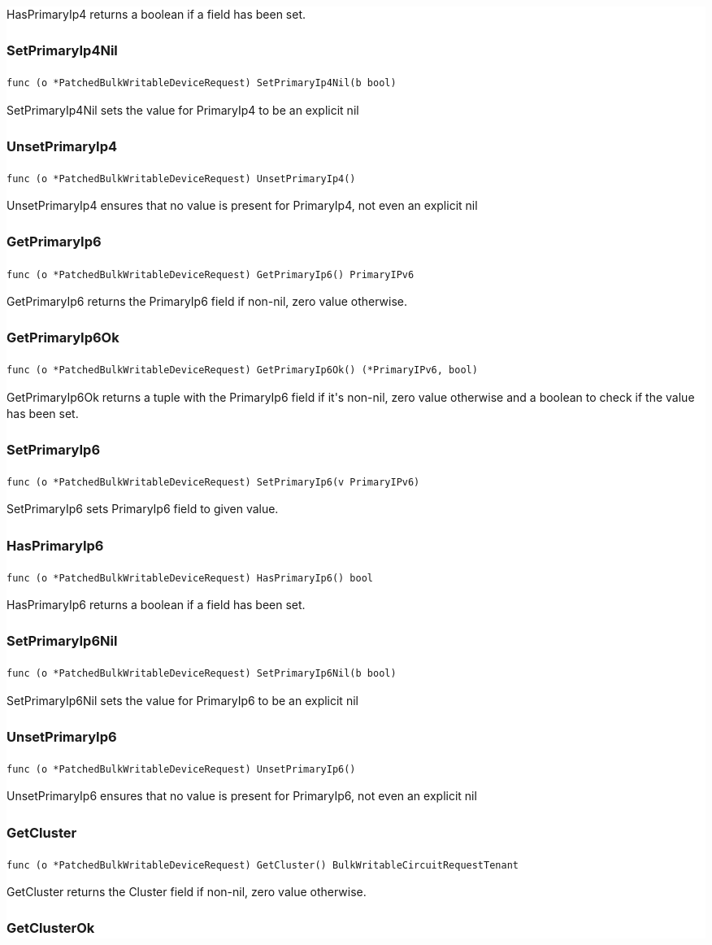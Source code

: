 HasPrimaryIp4 returns a boolean if a field has been set.

### SetPrimaryIp4Nil

`func (o *PatchedBulkWritableDeviceRequest) SetPrimaryIp4Nil(b bool)`

 SetPrimaryIp4Nil sets the value for PrimaryIp4 to be an explicit nil

### UnsetPrimaryIp4
`func (o *PatchedBulkWritableDeviceRequest) UnsetPrimaryIp4()`

UnsetPrimaryIp4 ensures that no value is present for PrimaryIp4, not even an explicit nil
### GetPrimaryIp6

`func (o *PatchedBulkWritableDeviceRequest) GetPrimaryIp6() PrimaryIPv6`

GetPrimaryIp6 returns the PrimaryIp6 field if non-nil, zero value otherwise.

### GetPrimaryIp6Ok

`func (o *PatchedBulkWritableDeviceRequest) GetPrimaryIp6Ok() (*PrimaryIPv6, bool)`

GetPrimaryIp6Ok returns a tuple with the PrimaryIp6 field if it's non-nil, zero value otherwise
and a boolean to check if the value has been set.

### SetPrimaryIp6

`func (o *PatchedBulkWritableDeviceRequest) SetPrimaryIp6(v PrimaryIPv6)`

SetPrimaryIp6 sets PrimaryIp6 field to given value.

### HasPrimaryIp6

`func (o *PatchedBulkWritableDeviceRequest) HasPrimaryIp6() bool`

HasPrimaryIp6 returns a boolean if a field has been set.

### SetPrimaryIp6Nil

`func (o *PatchedBulkWritableDeviceRequest) SetPrimaryIp6Nil(b bool)`

 SetPrimaryIp6Nil sets the value for PrimaryIp6 to be an explicit nil

### UnsetPrimaryIp6
`func (o *PatchedBulkWritableDeviceRequest) UnsetPrimaryIp6()`

UnsetPrimaryIp6 ensures that no value is present for PrimaryIp6, not even an explicit nil
### GetCluster

`func (o *PatchedBulkWritableDeviceRequest) GetCluster() BulkWritableCircuitRequestTenant`

GetCluster returns the Cluster field if non-nil, zero value otherwise.

### GetClusterOk
